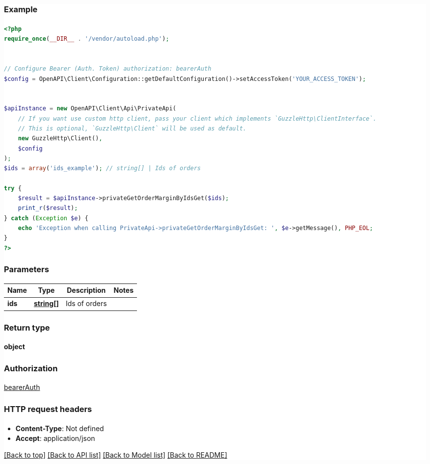 ### Example

```php
<?php
require_once(__DIR__ . '/vendor/autoload.php');


// Configure Bearer (Auth. Token) authorization: bearerAuth
$config = OpenAPI\Client\Configuration::getDefaultConfiguration()->setAccessToken('YOUR_ACCESS_TOKEN');


$apiInstance = new OpenAPI\Client\Api\PrivateApi(
    // If you want use custom http client, pass your client which implements `GuzzleHttp\ClientInterface`.
    // This is optional, `GuzzleHttp\Client` will be used as default.
    new GuzzleHttp\Client(),
    $config
);
$ids = array('ids_example'); // string[] | Ids of orders

try {
    $result = $apiInstance->privateGetOrderMarginByIdsGet($ids);
    print_r($result);
} catch (Exception $e) {
    echo 'Exception when calling PrivateApi->privateGetOrderMarginByIdsGet: ', $e->getMessage(), PHP_EOL;
}
?>
```

### Parameters


Name | Type | Description  | Notes
------------- | ------------- | ------------- | -------------
 **ids** | [**string[]**](../Model/string.md)| Ids of orders |

### Return type

**object**

### Authorization

[bearerAuth](../../README.md#bearerAuth)

### HTTP request headers

- **Content-Type**: Not defined
- **Accept**: application/json

[[Back to top]](#) [[Back to API list]](../../README.md#documentation-for-api-endpoints)
[[Back to Model list]](../../README.md#documentation-for-models)
[[Back to README]](../../README.md)
